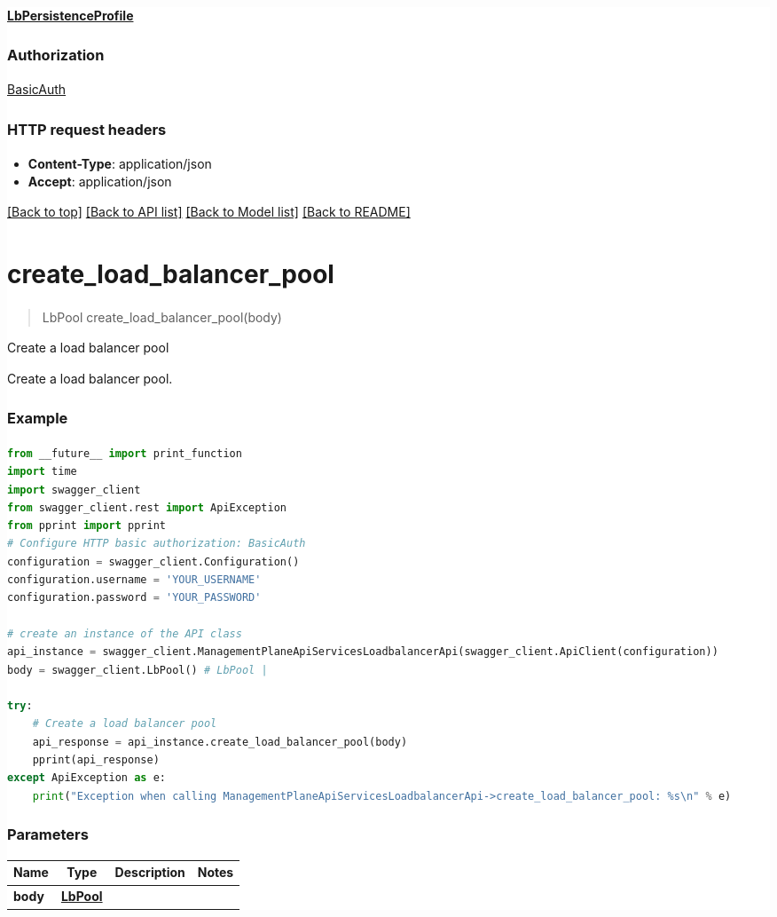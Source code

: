 [**LbPersistenceProfile**](LbPersistenceProfile.md)

### Authorization

[BasicAuth](../README.md#BasicAuth)

### HTTP request headers

 - **Content-Type**: application/json
 - **Accept**: application/json

[[Back to top]](#) [[Back to API list]](../README.md#documentation-for-api-endpoints) [[Back to Model list]](../README.md#documentation-for-models) [[Back to README]](../README.md)

# **create_load_balancer_pool**
> LbPool create_load_balancer_pool(body)

Create a load balancer pool

Create a load balancer pool. 

### Example
```python
from __future__ import print_function
import time
import swagger_client
from swagger_client.rest import ApiException
from pprint import pprint
# Configure HTTP basic authorization: BasicAuth
configuration = swagger_client.Configuration()
configuration.username = 'YOUR_USERNAME'
configuration.password = 'YOUR_PASSWORD'

# create an instance of the API class
api_instance = swagger_client.ManagementPlaneApiServicesLoadbalancerApi(swagger_client.ApiClient(configuration))
body = swagger_client.LbPool() # LbPool | 

try:
    # Create a load balancer pool
    api_response = api_instance.create_load_balancer_pool(body)
    pprint(api_response)
except ApiException as e:
    print("Exception when calling ManagementPlaneApiServicesLoadbalancerApi->create_load_balancer_pool: %s\n" % e)
```

### Parameters

Name | Type | Description  | Notes
------------- | ------------- | ------------- | -------------
 **body** | [**LbPool**](LbPool.md)|  | 
